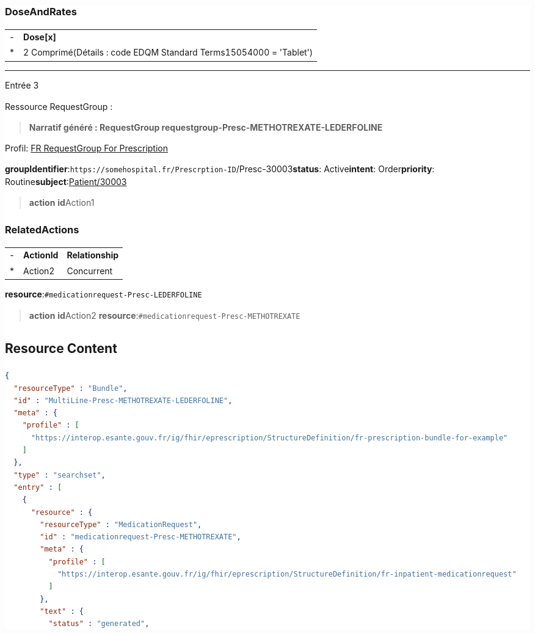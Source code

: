 ### DoseAndRates

| | |
| :--- | :--- |
| - | **Dose[x]** |
| * | 2 Comprimé(Détails : code EDQM Standard Terms15054000 = 'Tablet') |



-------

Entrée 3

Ressource RequestGroup :

> **Narratif généré : RequestGroup requestgroup-Presc-METHOTREXATE-LEDERFOLINE**

Profil: [FR RequestGroup For Prescription](StructureDefinition-fr-requestgroup-for-prescription.md)

**groupIdentifier**:`https://somehospital.fr/Prescrption-ID`/Presc-30003**status**: Active**intent**: Order**priority**: Routine**subject**:[Patient/30003](Patient/30003)
> **action**
> **id**Action1

### RelatedActions

| | | |
| :--- | :--- | :--- |
| - | **ActionId** | **Relationship** |
| * | Action2 | Concurrent |

**resource**:`#medicationrequest-Presc-LEDERFOLINE`

> **action**
> **id**Action2
**resource**:`#medicationrequest-Presc-METHOTREXATE`



## Resource Content

```json
{
  "resourceType" : "Bundle",
  "id" : "MultiLine-Presc-METHOTREXATE-LEDERFOLINE",
  "meta" : {
    "profile" : [
      "https://interop.esante.gouv.fr/ig/fhir/eprescription/StructureDefinition/fr-prescription-bundle-for-example"
    ]
  },
  "type" : "searchset",
  "entry" : [
    {
      "resource" : {
        "resourceType" : "MedicationRequest",
        "id" : "medicationrequest-Presc-METHOTREXATE",
        "meta" : {
          "profile" : [
            "https://interop.esante.gouv.fr/ig/fhir/eprescription/StructureDefinition/fr-inpatient-medicationrequest"
          ]
        },
        "text" : {
          "status" : "generated",
```